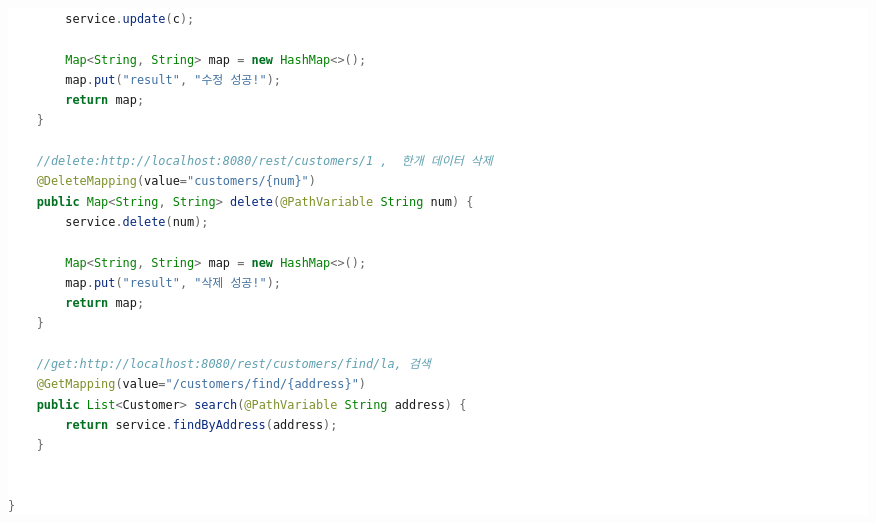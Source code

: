 ```java
		service.update(c);
		
		Map<String, String> map = new HashMap<>();
		map.put("result", "수정 성공!");
		return map;
	}
	
	//delete:http://localhost:8080/rest/customers/1 ,  한개 데이터 삭제
	@DeleteMapping(value="customers/{num}")
	public Map<String, String> delete(@PathVariable String num) {
		service.delete(num);
		
		Map<String, String> map = new HashMap<>();
		map.put("result", "삭제 성공!");
		return map;
	}
	
	//get:http://localhost:8080/rest/customers/find/la, 검색
	@GetMapping(value="/customers/find/{address}")
	public List<Customer> search(@PathVariable String address) {
		return service.findByAddress(address);
	}
	

}
```
